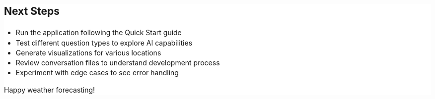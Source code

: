 ## Next Steps
- Run the application following the Quick Start guide
- Test different question types to explore AI capabilities
- Generate visualizations for various locations
- Review conversation files to understand development process
- Experiment with edge cases to see error handling

Happy weather forecasting!